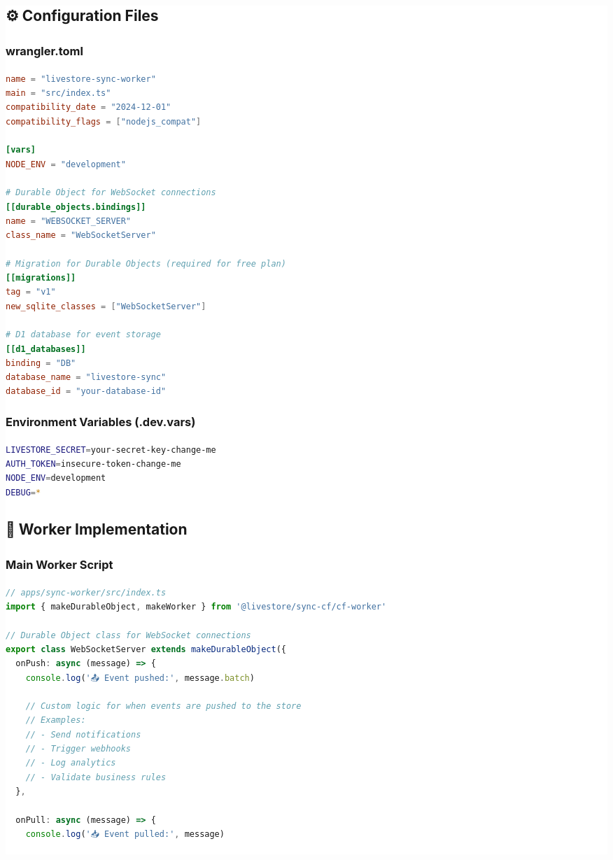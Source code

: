 ## ⚙️ Configuration Files

### wrangler.toml

```toml
name = "livestore-sync-worker"
main = "src/index.ts"
compatibility_date = "2024-12-01"
compatibility_flags = ["nodejs_compat"]

[vars]
NODE_ENV = "development"

# Durable Object for WebSocket connections
[[durable_objects.bindings]]
name = "WEBSOCKET_SERVER"
class_name = "WebSocketServer"

# Migration for Durable Objects (required for free plan)
[[migrations]]
tag = "v1"
new_sqlite_classes = ["WebSocketServer"]

# D1 database for event storage
[[d1_databases]]
binding = "DB"
database_name = "livestore-sync"
database_id = "your-database-id"
```

### Environment Variables (.dev.vars)

```bash
LIVESTORE_SECRET=your-secret-key-change-me
AUTH_TOKEN=insecure-token-change-me
NODE_ENV=development
DEBUG=*
```

## 🔧 Worker Implementation

### Main Worker Script

```typescript
// apps/sync-worker/src/index.ts
import { makeDurableObject, makeWorker } from '@livestore/sync-cf/cf-worker'

// Durable Object class for WebSocket connections
export class WebSocketServer extends makeDurableObject({
  onPush: async (message) => {
    console.log('📤 Event pushed:', message.batch)
    
    // Custom logic for when events are pushed to the store
    // Examples:
    // - Send notifications
    // - Trigger webhooks
    // - Log analytics
    // - Validate business rules
  },
  
  onPull: async (message) => {
    console.log('📥 Event pulled:', message)
    
```